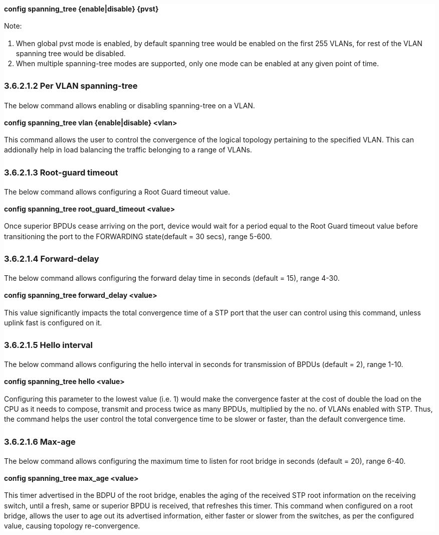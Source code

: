 **config spanning_tree {enable|disable} {pvst}**

Note: 
1) When global pvst mode is enabled, by default spanning tree would be enabled on the first 255 VLANs, for rest of the VLAN spanning tree would be disabled.
2) When multiple spanning-tree modes are supported, only one mode can be enabled at any given point of time.

### 3.6.2.1.2 Per VLAN spanning-tree
The below command allows enabling or disabling spanning-tree on a VLAN.

**config spanning_tree vlan {enable|disable} <vlan\>**

This command allows the user to control the convergence of the logical topology pertaining to the specified VLAN. This can addionally help in load balancing the traffic belonging to a range of VLANs.

 ### 3.6.2.1.3 Root-guard timeout

The below command allows configuring a Root Guard timeout value.

**config spanning_tree root_guard_timeout <value\>**

Once superior BPDUs cease arriving on the port, device would wait for a period equal to the Root Guard timeout value before transitioning the port to the FORWARDING state(default = 30 secs), range 5-600.

 ### 3.6.2.1.4 Forward-delay 

The below command allows configuring the forward delay time in seconds (default = 15), range 4-30.

**config spanning_tree forward_delay <value\>**

This value significantly impacts the total convergence time of a STP port that the user can control using this command, unless uplink fast is configured on it.

 ### 3.6.2.1.5 Hello interval
The below command allows configuring the hello interval in seconds for transmission of BPDUs (default = 2), range 1-10.

**config spanning_tree hello <value\>**

Configuring this parameter to the lowest value (i.e. 1) would make the convergence faster at the cost of double the load on the CPU as it needs to compose, transmit and process twice as many BPDUs, multiplied by the no. of VLANs enabled with STP. Thus, the command helps the user control the total convergence time to be slower or faster, than the default convergence time.

 ### 3.6.2.1.6 Max-age
The below command allows configuring the maximum time to listen for root bridge in seconds (default = 20), range 6-40.

**config spanning_tree max_age <value\>**

This timer advertised in the BDPU of the root bridge, enables the aging of the received STP root information on the receiving switch, until a fresh, same or superior BPDU is received, that refreshes this timer. This command when configured on a root bridge, allows the user to age out its advertised information, either faster or slower from the switches, as per the configured value, causing topology re-convergence.
